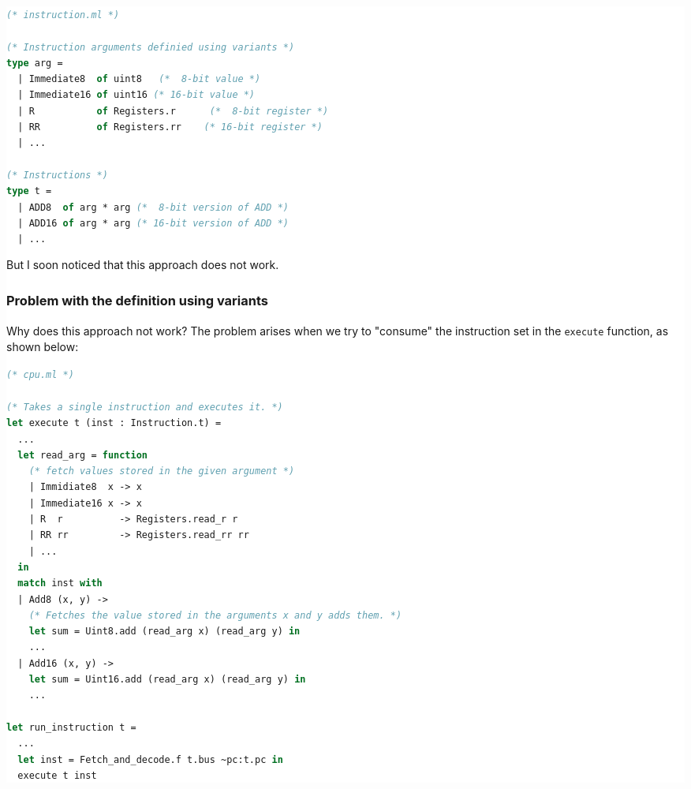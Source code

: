 ```OCaml
(* instruction.ml *)

(* Instruction arguments definied using variants *)
type arg =
  | Immediate8  of uint8   (*  8-bit value *)
  | Immediate16 of uint16 (* 16-bit value *)
  | R           of Registers.r      (*  8-bit register *)
  | RR          of Registers.rr    (* 16-bit register *)
  | ...

(* Instructions *)
type t =
  | ADD8  of arg * arg (*  8-bit version of ADD *)
  | ADD16 of arg * arg (* 16-bit version of ADD *)
  | ...
```

But I soon noticed that this approach does not work.

### Problem with the definition using variants

Why does this approach not work? The problem arises when we try to "consume" the instruction set in the `execute` function, as shown below:

```OCaml
(* cpu.ml *)

(* Takes a single instruction and executes it. *)
let execute t (inst : Instruction.t) =
  ...
  let read_arg = function
    (* fetch values stored in the given argument *)
    | Immidiate8  x -> x
    | Immediate16 x -> x
    | R  r          -> Registers.read_r r
    | RR rr         -> Registers.read_rr rr
    | ...
  in
  match inst with
  | Add8 (x, y) ->
    (* Fetches the value stored in the arguments x and y adds them. *)
    let sum = Uint8.add (read_arg x) (read_arg y) in
    ...
  | Add16 (x, y) ->
    let sum = Uint16.add (read_arg x) (read_arg y) in
    ...

let run_instruction t =
  ...
  let inst = Fetch_and_decode.f t.bus ~pc:t.pc in
  execute t inst
```
